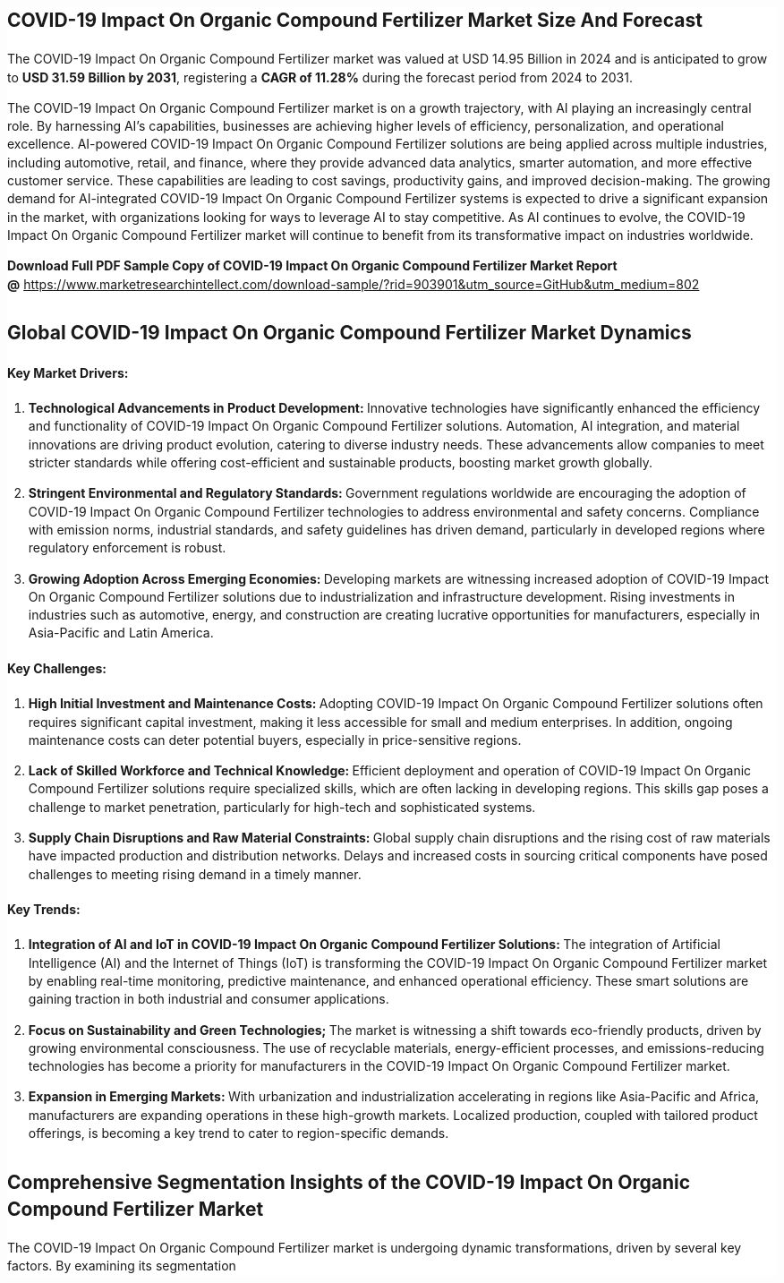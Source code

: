 <h2>COVID-19 Impact On Organic Compound Fertilizer Market Size And Forecast</h2><p>The COVID-19 Impact On Organic Compound Fertilizer market was valued at USD 14.95 Billion in 2024 and is anticipated to grow to <strong>USD 31.59 Billion by 2031</strong>, registering a <strong>CAGR of 11.28%</strong> during the forecast period from 2024 to 2031.</p><p>The COVID-19 Impact On Organic Compound Fertilizer market is on a growth trajectory, with AI playing an increasingly central role. By harnessing AI’s capabilities, businesses are achieving higher levels of efficiency, personalization, and operational excellence. AI-powered COVID-19 Impact On Organic Compound Fertilizer solutions are being applied across multiple industries, including automotive, retail, and finance, where they provide advanced data analytics, smarter automation, and more effective customer service. These capabilities are leading to cost savings, productivity gains, and improved decision-making. The growing demand for AI-integrated COVID-19 Impact On Organic Compound Fertilizer systems is expected to drive a significant expansion in the market, with organizations looking for ways to leverage AI to stay competitive. As AI continues to evolve, the COVID-19 Impact On Organic Compound Fertilizer market will continue to benefit from its transformative impact on industries worldwide.</p><p><strong>Download Full PDF Sample Copy of COVID-19 Impact On Organic Compound Fertilizer Market Report @</strong>&nbsp;<a href="https://www.marketresearchintellect.com/download-sample/?rid=903901&amp;utm_source=GitHub&amp;utm_medium=802">https://www.marketresearchintellect.com/download-sample/?rid=903901&amp;utm_source=GitHub&amp;utm_medium=802</a></p><h2>Global COVID-19 Impact On Organic Compound Fertilizer Market Dynamics</h2><h4><strong>Key Market Drivers:</strong></h4><ol><li><p><strong>Technological Advancements in Product Development:&nbsp;</strong>Innovative technologies have significantly enhanced the efficiency and functionality of COVID-19 Impact On Organic Compound Fertilizer solutions. Automation, AI integration, and material innovations are driving product evolution, catering to diverse industry needs. These advancements allow companies to meet stricter standards while offering cost-efficient and sustainable products, boosting market growth globally.</p></li><li><p><strong>Stringent Environmental and Regulatory Standards:&nbsp;</strong>Government regulations worldwide are encouraging the adoption of COVID-19 Impact On Organic Compound Fertilizer technologies to address environmental and safety concerns. Compliance with emission norms, industrial standards, and safety guidelines has driven demand, particularly in developed regions where regulatory enforcement is robust.</p></li><li><p><strong>Growing Adoption Across Emerging Economies:&nbsp;</strong>Developing markets are witnessing increased adoption of COVID-19 Impact On Organic Compound Fertilizer solutions due to industrialization and infrastructure development. Rising investments in industries such as automotive, energy, and construction are creating lucrative opportunities for manufacturers, especially in Asia-Pacific and Latin America.</p></li></ol><h4><strong>Key Challenges:</strong></h4><ol><li><p><strong>High Initial Investment and Maintenance Costs:&nbsp;</strong>Adopting COVID-19 Impact On Organic Compound Fertilizer solutions often requires significant capital investment, making it less accessible for small and medium enterprises. In addition, ongoing maintenance costs can deter potential buyers, especially in price-sensitive regions.</p></li><li><p><strong>Lack of Skilled Workforce and Technical Knowledge:&nbsp;</strong>Efficient deployment and operation of COVID-19 Impact On Organic Compound Fertilizer solutions require specialized skills, which are often lacking in developing regions. This skills gap poses a challenge to market penetration, particularly for high-tech and sophisticated systems.</p></li><li><p><strong>Supply Chain Disruptions and Raw Material Constraints:&nbsp;</strong>Global supply chain disruptions and the rising cost of raw materials have impacted production and distribution networks. Delays and increased costs in sourcing critical components have posed challenges to meeting rising demand in a timely manner.</p></li></ol><h4><strong>Key Trends:</strong></h4><ol><li><p><strong>Integration of AI and IoT in COVID-19 Impact On Organic Compound Fertilizer Solutions:&nbsp;</strong>The integration of Artificial Intelligence (AI) and the Internet of Things (IoT) is transforming the COVID-19 Impact On Organic Compound Fertilizer market by enabling real-time monitoring, predictive maintenance, and enhanced operational efficiency. These smart solutions are gaining traction in both industrial and consumer applications.</p></li><li><p><strong>Focus on Sustainability and Green Technologies;&nbsp;</strong>The market is witnessing a shift towards eco-friendly products, driven by growing environmental consciousness. The use of recyclable materials, energy-efficient processes, and emissions-reducing technologies has become a priority for manufacturers in the COVID-19 Impact On Organic Compound Fertilizer market.</p></li><li><p><strong>Expansion in Emerging Markets:&nbsp;</strong>With urbanization and industrialization accelerating in regions like Asia-Pacific and Africa, manufacturers are expanding operations in these high-growth markets. Localized production, coupled with tailored product offerings, is becoming a key trend to cater to region-specific demands.</p></li></ol><div class="article-main__content" data-test-id="publishing-text-block"><h2>Comprehensive Segmentation Insights of the COVID-19 Impact On Organic Compound Fertilizer Market</h2><p>The COVID-19 Impact On Organic Compound Fertilizer market is undergoing dynamic transformations, driven by several key factors. By examining its segmentation
